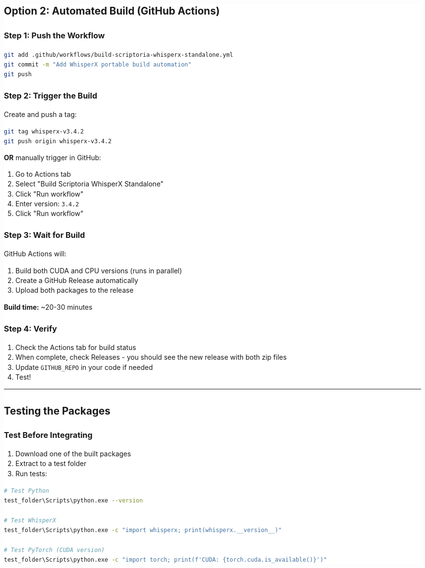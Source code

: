 
## Option 2: Automated Build (GitHub Actions)

### Step 1: Push the Workflow

```bash
git add .github/workflows/build-scriptoria-whisperx-standalone.yml
git commit -m "Add WhisperX portable build automation"
git push
```

### Step 2: Trigger the Build

Create and push a tag:

```bash
git tag whisperx-v3.4.2
git push origin whisperx-v3.4.2
```

**OR** manually trigger in GitHub:
1. Go to Actions tab
2. Select "Build Scriptoria WhisperX Standalone"
3. Click "Run workflow"
4. Enter version: `3.4.2`
5. Click "Run workflow"

### Step 3: Wait for Build

GitHub Actions will:
1. Build both CUDA and CPU versions (runs in parallel)
2. Create a GitHub Release automatically
3. Upload both packages to the release

**Build time:** ~20-30 minutes

### Step 4: Verify

1. Check the Actions tab for build status
2. When complete, check Releases - you should see the new release with both zip files
3. Update `GITHUB_REPO` in your code if needed
4. Test!

---

## Testing the Packages

### Test Before Integrating

1. Download one of the built packages
2. Extract to a test folder
3. Run tests:

```bash
# Test Python
test_folder\Scripts\python.exe --version

# Test WhisperX
test_folder\Scripts\python.exe -c "import whisperx; print(whisperx.__version__)"

# Test PyTorch (CUDA version)
test_folder\Scripts\python.exe -c "import torch; print(f'CUDA: {torch.cuda.is_available()}')"
```
